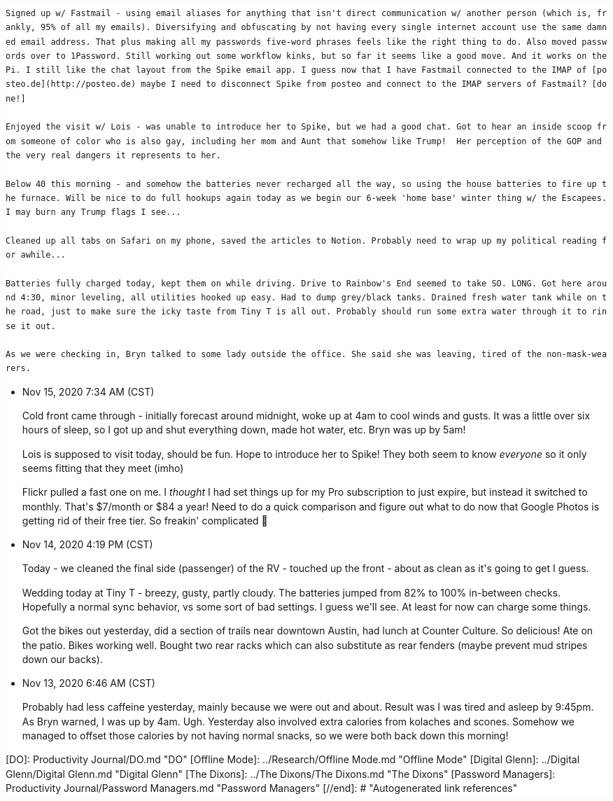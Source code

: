     Signed up w/ Fastmail - using email aliases for anything that isn't direct communication w/ another person (which is, frankly, 95% of all my emails). Diversifying and obfuscating by not having every single internet account use the same damned email address. That plus making all my passwords five-word phrases feels like the right thing to do. Also moved passwords over to 1Password. Still working out some workflow kinks, but so far it seems like a good move. And it works on the Pi. I still like the chat layout from the Spike email app. I guess now that I have Fastmail connected to the IMAP of [posteo.de](http://posteo.de) maybe I need to disconnect Spike from posteo and connect to the IMAP servers of Fastmail? [done!]

    Enjoyed the visit w/ Lois - was unable to introduce her to Spike, but we had a good chat. Got to hear an inside scoop from someone of color who is also gay, including her mom and Aunt that somehow like Trump!  Her perception of the GOP and the very real dangers it represents to her.

    Below 40 this morning - and somehow the batteries never recharged all the way, so using the house batteries to fire up the furnace. Will be nice to do full hookups again today as we begin our 6-week 'home base' winter thing w/ the Escapees. I may burn any Trump flags I see...

    Cleaned up all tabs on Safari on my phone, saved the articles to Notion. Probably need to wrap up my political reading for awhile...

    Batteries fully charged today, kept them on while driving. Drive to Rainbow's End seemed to take SO. LONG. Got here around 4:30, minor leveling, all utilities hooked up easy. Had to dump grey/black tanks. Drained fresh water tank while on the road, just to make sure the icky taste from Tiny T is all out. Probably should run some extra water through it to rinse it out.

    As we were checking in, Bryn talked to some lady outside the office. She said she was leaving, tired of the non-mask-wearers.

- Nov 15, 2020 7:34 AM (CST)

    Cold front came through - initially forecast around midnight, woke up at 4am to cool winds and gusts. It was a little over six hours of sleep, so I got up and shut everything down, made hot water, etc. Bryn was up by 5am!

    Lois is supposed to visit today, should be fun. Hope to introduce her to Spike! They both seem to know *everyone* so it only seems fitting that they meet (imho)

    Flickr pulled a fast one on me. I *thought* I had set things up for my Pro subscription to just expire, but instead it switched to monthly. That's $7/month or $84 a year! Need to do a quick comparison and figure out what to do now that Google Photos is getting rid of their free tier. So freakin' complicated 🤢

- Nov 14, 2020 4:19 PM (CST)

    Today - we cleaned the final side (passenger) of the RV - touched up the front - about as clean as it's going to get I guess.

    Wedding today at Tiny T - breezy, gusty, partly cloudy. The batteries jumped from 82% to 100% in-between checks. Hopefully a normal sync behavior, vs some sort of bad settings. I guess we'll see. At least for now can charge some things.

    Got the bikes out yesterday, did a section of trails near downtown Austin, had lunch at Counter Culture. So delicious! Ate on the patio. Bikes working well. Bought two rear racks which can also substitute as rear fenders (maybe prevent mud stripes down our backs).

- Nov 13, 2020 6:46 AM (CST)

    Probably had less caffeine yesterday, mainly because we were out and about. Result was I was tired and asleep by 9:45pm. As Bryn warned, I was up by 4am. Ugh. Yesterday also involved extra calories from kolaches and scones. Somehow we managed to offset those calories by not having normal snacks, so we were both back down this morning!


[//begin]: # "Autogenerated link references for markdown compatibility"
[DO]: Productivity Journal/DO.md "DO"
[Offline Mode]: ../Research/Offline Mode.md "Offline Mode"
[Digital Glenn]: ../Digital Glenn/Digital Glenn.md "Digital Glenn"
[The Dixons]: ../The Dixons/The Dixons.md "The Dixons"
[Password Managers]: Productivity Journal/Password Managers.md "Password Managers"
[//end]: # "Autogenerated link references"